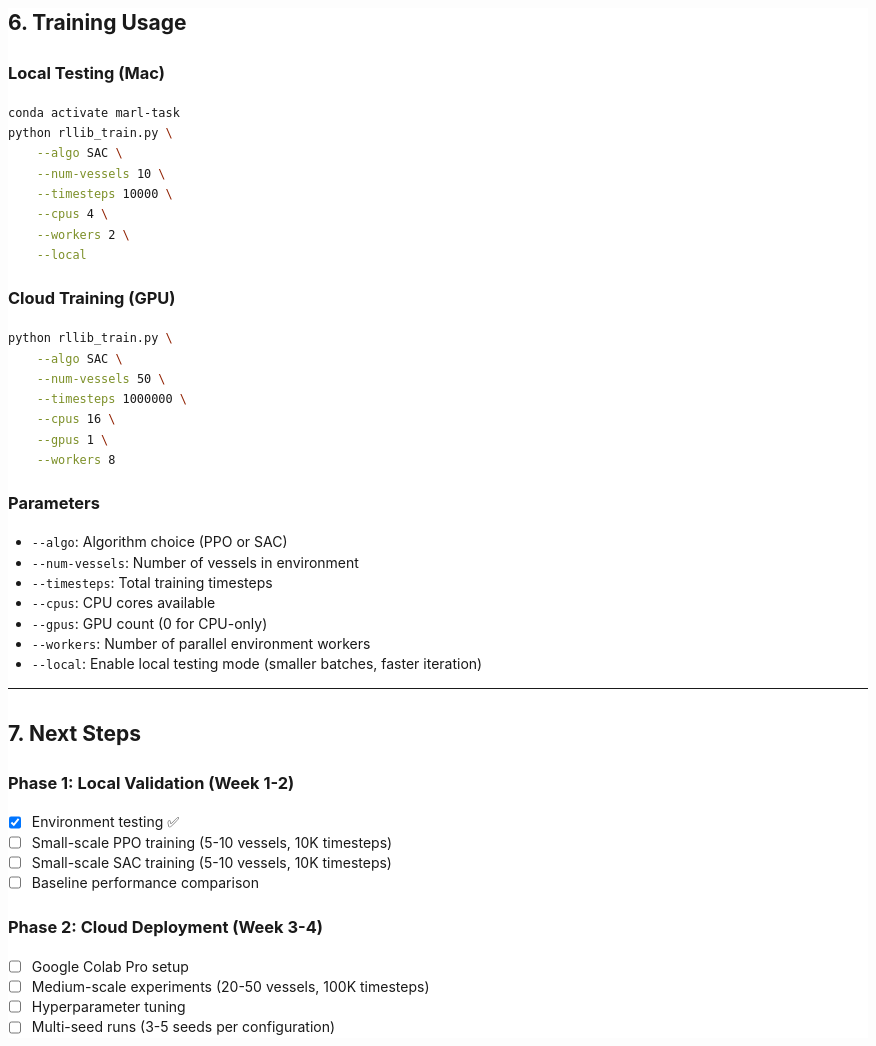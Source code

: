 
## 6. Training Usage

### Local Testing (Mac)
```bash
conda activate marl-task
python rllib_train.py \
    --algo SAC \
    --num-vessels 10 \
    --timesteps 10000 \
    --cpus 4 \
    --workers 2 \
    --local
```

### Cloud Training (GPU)
```bash
python rllib_train.py \
    --algo SAC \
    --num-vessels 50 \
    --timesteps 1000000 \
    --cpus 16 \
    --gpus 1 \
    --workers 8
```

### Parameters
- `--algo`: Algorithm choice (PPO or SAC)
- `--num-vessels`: Number of vessels in environment
- `--timesteps`: Total training timesteps
- `--cpus`: CPU cores available
- `--gpus`: GPU count (0 for CPU-only)
- `--workers`: Number of parallel environment workers
- `--local`: Enable local testing mode (smaller batches, faster iteration)

---

## 7. Next Steps

### Phase 1: Local Validation (Week 1-2)
- [x] Environment testing ✅
- [ ] Small-scale PPO training (5-10 vessels, 10K timesteps)
- [ ] Small-scale SAC training (5-10 vessels, 10K timesteps)
- [ ] Baseline performance comparison

### Phase 2: Cloud Deployment (Week 3-4)
- [ ] Google Colab Pro setup
- [ ] Medium-scale experiments (20-50 vessels, 100K timesteps)
- [ ] Hyperparameter tuning
- [ ] Multi-seed runs (3-5 seeds per configuration)
